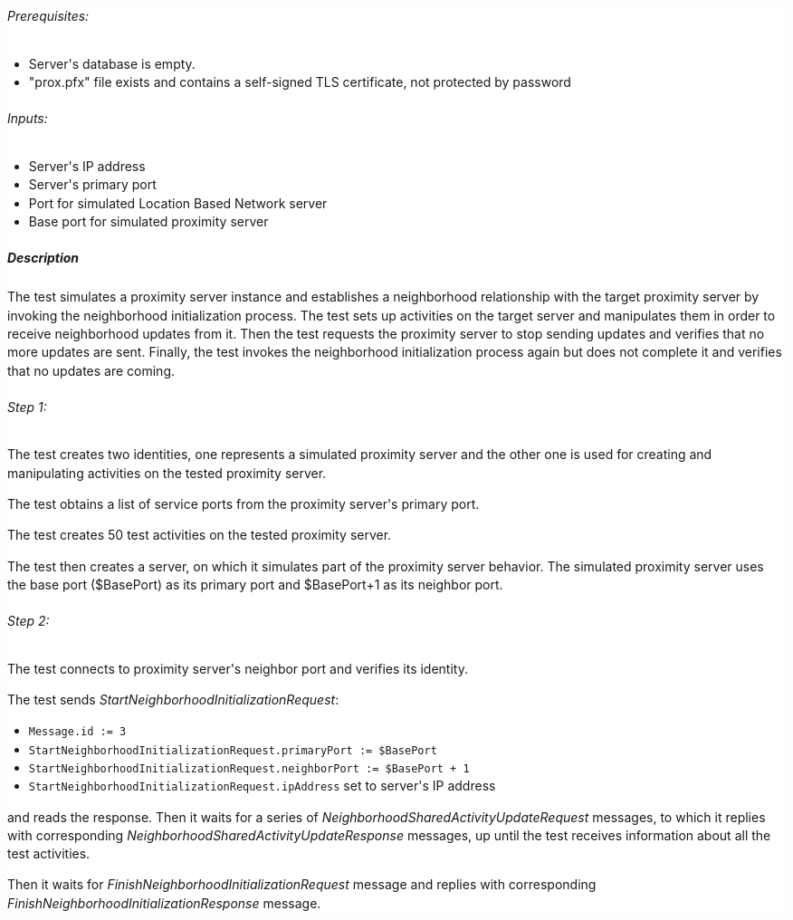 ###### Prerequisites:
  * Server's database is empty.
  * "prox.pfx" file exists and contains a self-signed TLS certificate, not protected by password

###### Inputs:
  * Server's IP address
  * Server's primary port
  * Port for simulated Location Based Network server
  * Base port for simulated proximity server


##### Description 

The test simulates a proximity server instance and establishes a neighborhood relationship with the target proximity server 
by invoking the neighborhood initialization process. The test sets up activities on the target server and manipulates them 
in order to receive neighborhood updates from it. Then the test requests the proximity server to stop sending updates 
and verifies that no more updates are sent. Finally, the test invokes the neighborhood initialization process again 
but does not complete it and verifies that no updates are coming.


###### Step 1:

The test creates two identities, one represents a simulated proximity server and the other one is used for creating 
and manipulating activities on the tested proximity server.

The test obtains a list of service ports from the proximity server's primary port.

The test creates 50 test activities on the tested proximity server.

The test then creates a server, on which it simulates part of the proximity server behavior.
The simulated proximity server uses the base port ($BasePort) as its primary port and $BasePort+1 as its neighbor port.


###### Step 2:

The test connects to proximity server's neighbor port and verifies its identity. 

The test sends *StartNeighborhoodInitializationRequest*:

  * `Message.id := 3`
  * `StartNeighborhoodInitializationRequest.primaryPort := $BasePort`
  * `StartNeighborhoodInitializationRequest.neighborPort := $BasePort + 1`
  * `StartNeighborhoodInitializationRequest.ipAddress` set to server's IP address
 
and reads the response. Then it waits for a series of *NeighborhoodSharedActivityUpdateRequest* messages, 
to which it replies with corresponding *NeighborhoodSharedActivityUpdateResponse* messages, up until 
the test receives information about all the test activities.

Then it waits for *FinishNeighborhoodInitializationRequest* message and replies with corresponding 
*FinishNeighborhoodInitializationResponse* message.
